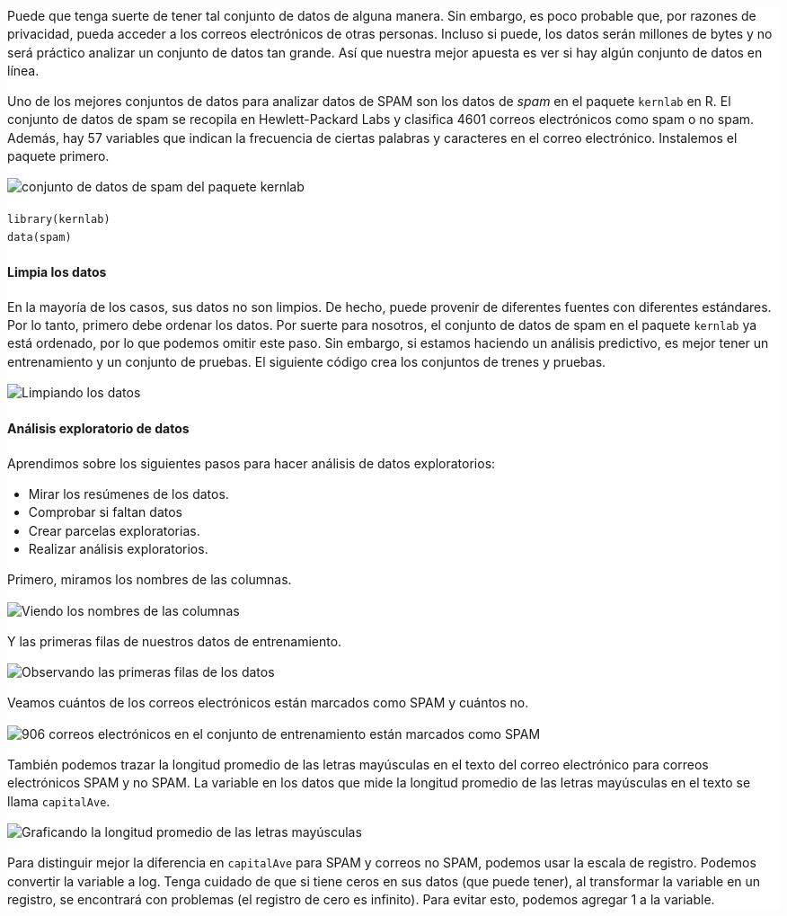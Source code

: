 Puede que tenga suerte de tener tal conjunto de datos de alguna manera. Sin embargo, es poco probable que, por razones de privacidad, pueda acceder a los correos electrónicos de otras personas. Incluso si puede, los datos serán millones de bytes y no será práctico analizar un conjunto de datos tan grande. Así que nuestra mejor apuesta es ver si hay algún conjunto de datos en línea.

Uno de los mejores conjuntos de datos para analizar datos de SPAM son los datos de *spam* en el paquete `kernlab` en R. El conjunto de datos de spam se recopila en Hewlett-Packard Labs y clasifica 4601 correos electrónicos como spam o no spam. Además, hay 57 variables que indican la frecuencia de ciertas palabras y caracteres en el correo electrónico. Instalemos el paquete primero.

![conjunto de datos de spam del paquete `kernlab`](images/08_workflow/08_dataanalysis_workflow-5.png)

```{r}
library(kernlab)
data(spam)
``` 

#### Limpia los datos

En la mayoría de los casos, sus datos no son limpios. De hecho, puede provenir de diferentes fuentes con diferentes estándares. Por lo tanto, primero debe ordenar los datos. Por suerte para nosotros, el conjunto de datos de spam en el paquete `kernlab` ya está ordenado, por lo que podemos omitir este paso. Sin embargo, si estamos haciendo un análisis predictivo, es mejor tener un entrenamiento y un conjunto de pruebas. El siguiente código crea los conjuntos de trenes y pruebas.

![Limpiando los datos](images/08_workflow/08_dataanalysis_workflow-6.png)

#### Análisis exploratorio de datos

Aprendimos sobre los siguientes pasos para hacer análisis de datos exploratorios:

* Mirar los resúmenes de los datos.
* Comprobar si faltan datos
* Crear parcelas exploratorias.
* Realizar análisis exploratorios.


Primero, miramos los nombres de las columnas.

![Viendo los nombres de las columnas](images/08_workflow/08_dataanalysis_workflow-8.png)

Y las primeras filas de nuestros datos de entrenamiento.

![Observando las primeras filas de los datos](images/08_workflow/08_dataanalysis_workflow-9.png)

Veamos cuántos de los correos electrónicos están marcados como SPAM y cuántos no.

![906 correos electrónicos en el conjunto de entrenamiento están marcados como SPAM](images/08_workflow/08_dataanalysis_workflow-10.png)

También podemos trazar la longitud promedio de las letras mayúsculas en el texto del correo electrónico para correos electrónicos SPAM y no SPAM. La variable en los datos que mide la longitud promedio de las letras mayúsculas en el texto se llama `capitalAve`.

![Graficando la longitud promedio de las letras mayúsculas](images/08_workflow/08_dataanalysis_workflow-11.png)

Para distinguir mejor la diferencia en `capitalAve` para SPAM y correos no SPAM, podemos usar la escala de registro. Podemos convertir la variable a log. Tenga cuidado de que si tiene ceros en sus datos (que puede tener), al transformar la variable en un registro, se encontrará con problemas (el registro de cero es infinito). Para evitar esto, podemos agregar 1 a la variable.

